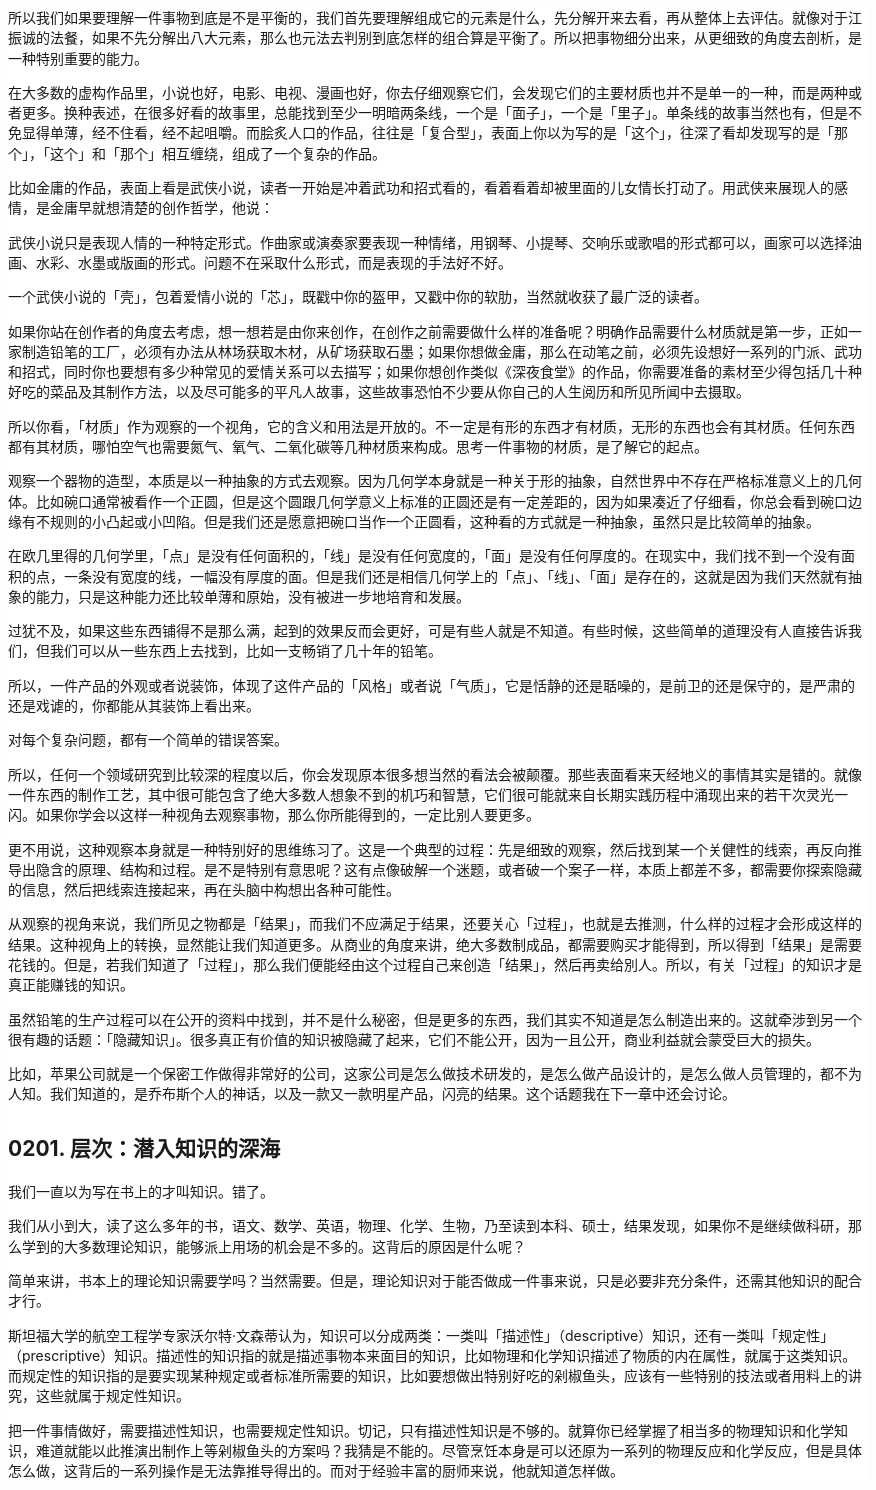 所以我们如果要理解一件事物到底是不是平衡的，我们首先要理解组成它的元素是什么，先分解开来去看，再从整体上去评估。就像对于江振诚的法餐，如果不先分解出八大元素，那么也元法去判别到底怎样的组合算是平衡了。所以把事物细分出来，从更细致的角度去剖析，是一种特别重要的能力。

在大多数的虚构作品里，小说也好，电影、电视、漫画也好，你去仔细观察它们，会发现它们的主要材质也并不是单一的一种，而是两种或者更多。换种表述，在很多好看的故事里，总能找到至少一明暗两条线，一个是「面子」，一个是「里子」。单条线的故事当然也有，但是不免显得单薄，经不住看，经不起咀嚼。而脍炙人口的作品，往往是「复合型」，表面上你以为写的是「这个」，往深了看却发现写的是「那个」，「这个」和「那个」相互缠绕，组成了一个复杂的作品。

比如金庸的作品，表面上看是武侠小说，读者一开始是冲着武功和招式看的，看着看着却被里面的儿女情长打动了。用武侠来展现人的感情，是金庸早就想清楚的创作哲学，他说：

武侠小说只是表现人情的一种特定形式。作曲家或演奏家要表现一种情绪，用钢琴、小提琴、交响乐或歌唱的形式都可以，画家可以选择油画、水彩、水墨或版画的形式。问题不在采取什么形式，而是表现的手法好不好。

一个武侠小说的「壳」，包着爱情小说的「芯」，既戳中你的盔甲，又戳中你的软肋，当然就收获了最广泛的读者。

如果你站在创作者的角度去考虑，想一想若是由你来创作，在创作之前需要做什么样的准备呢？明确作品需要什么材质就是第一步，正如一家制造铅笔的工厂，必须有办法从林场获取木材，从矿场获取石墨；如果你想做金庸，那么在动笔之前，必须先设想好一系列的门派、武功和招式，同时你也要想有多少种常见的爱情关系可以去描写；如果你想创作类似《深夜食堂》的作品，你需要准备的素材至少得包括几十种好吃的菜品及其制作方法，以及尽可能多的平凡人故事，这些故事恐怕不少要从你自己的人生阅历和所见所闻中去摄取。

所以你看，「材质」作为观察的一个视角，它的含义和用法是开放的。不一定是有形的东西才有材质，无形的东西也会有其材质。任何东西都有其材质，哪怕空气也需要氮气、氧气、二氧化碳等几种材质来构成。思考一件事物的材质，是了解它的起点。

观察一个器物的造型，本质是以一种抽象的方式去观察。因为几何学本身就是一种关于形的抽象，自然世界中不存在严格标准意义上的几何体。比如碗口通常被看作一个正圆，但是这个圆跟几何学意义上标准的正圆还是有一定差距的，因为如果凑近了仔细看，你总会看到碗口边缘有不规则的小凸起或小凹陷。但是我们还是愿意把碗口当作一个正圆看，这种看的方式就是一种抽象，虽然只是比较简单的抽象。

在欧几里得的几何学里，「点」是没有任何面积的，「线」是没有任何宽度的，「面」是没有任何厚度的。在现实中，我们找不到一个没有面积的点，一条没有宽度的线，一幅没有厚度的面。但是我们还是相信几何学上的「点」、「线」、「面」是存在的，这就是因为我们天然就有抽象的能力，只是这种能力还比较单薄和原始，没有被进一步地培育和发展。

过犹不及，如果这些东西铺得不是那么满，起到的效果反而会更好，可是有些人就是不知道。有些时候，这些简单的道理没有人直接告诉我们，但我们可以从一些东西上去找到，比如一支畅销了几十年的铅笔。

所以，一件产品的外观或者说装饰，体现了这件产品的「风格」或者说「气质」，它是恬静的还是聒噪的，是前卫的还是保守的，是严肃的还是戏谑的，你都能从其装饰上看出来。

对每个复杂问题，都有一个简单的错误答案。

所以，任何一个领域研究到比较深的程度以后，你会发现原本很多想当然的看法会被颠覆。那些表面看来天经地义的事情其实是错的。就像一件东西的制作工艺，其中很可能包含了绝大多数人想象不到的机巧和智慧，它们很可能就来自长期实践历程中涌现出来的若干次灵光一闪。如果你学会以这样一种视角去观察事物，那么你所能得到的，一定比别人要更多。

更不用说，这种观察本身就是一种特别好的思维练习了。这是一个典型的过程：先是细致的观察，然后找到某一个关健性的线索，再反向推导出隐含的原理、结构和过程。是不是特别有意思呢？这有点像破解一个迷题，或者破一个案子一样，本质上都差不多，都需要你探索隐藏的信息，然后把线索连接起来，再在头脑中构想出各种可能性。

从观察的视角来说，我们所见之物都是「结果」，而我们不应满足于结果，还要关心「过程」，也就是去推测，什么样的过程才会形成这样的结果。这种视角上的转换，显然能让我们知道更多。从商业的角度来讲，绝大多数制成品，都需要购买才能得到，所以得到「结果」是需要花钱的。但是，若我们知道了「过程」，那么我们便能经由这个过程自己来创造「结果」，然后再卖给別人。所以，有关「过程」的知识才是真正能赚钱的知识。

虽然铅笔的生产过程可以在公开的资料中找到，并不是什么秘密，但是更多的东西，我们其实不知道是怎么制造出来的。这就牵涉到另一个很有趣的话题：「隐藏知识」。很多真正有价值的知识被隐藏了起来，它们不能公开，因为一且公开，商业利益就会蒙受巨大的损失。

比如，苹果公司就是一个保密工作做得非常好的公司，这家公司是怎么做技术研发的，是怎么做产品设计的，是怎么做人员管理的，都不为人知。我们知道的，是乔布斯个人的神话，以及一款又一款明星产品，闪亮的结果。这个话题我在下一章中还会讨论。

## 0201. 层次：潜入知识的深海

我们一直以为写在书上的才叫知识。错了。

我们从小到大，读了这么多年的书，语文、数学、英语，物理、化学、生物，乃至读到本科、硕士，结果发现，如果你不是继续做科研，那么学到的大多数理论知识，能够派上用场的机会是不多的。这背后的原因是什么呢？

简单来讲，书本上的理论知识需要学吗？当然需要。但是，理论知识对于能否做成一件事来说，只是必要非充分条件，还需其他知识的配合才行。

斯坦福大学的航空工程学专家沃尔特·文森蒂认为，知识可以分成两类：一类叫「描述性」（descriptive）知识，还有一类叫「规定性」（prescriptive）知识。描述性的知识指的就是描述事物本来面目的知识，比如物理和化学知识描述了物质的内在属性，就属于这类知识。而规定性的知识指的是要实现某种规定或者标准所需要的知识，比如要想做出特别好吃的剁椒鱼头，应该有一些特别的技法或者用料上的讲究，这些就属于规定性知识。

把一件事情做好，需要描述性知识，也需要规定性知识。切记，只有描述性知识是不够的。就算你已经掌握了相当多的物理知识和化学知识，难道就能以此推演出制作上等剁椒鱼头的方案吗？我猜是不能的。尽管烹饪本身是可以还原为一系列的物理反应和化学反应，但是具体怎么做，这背后的一系列操作是无法靠推导得出的。而对于经验丰富的厨师来说，他就知道怎样做。
